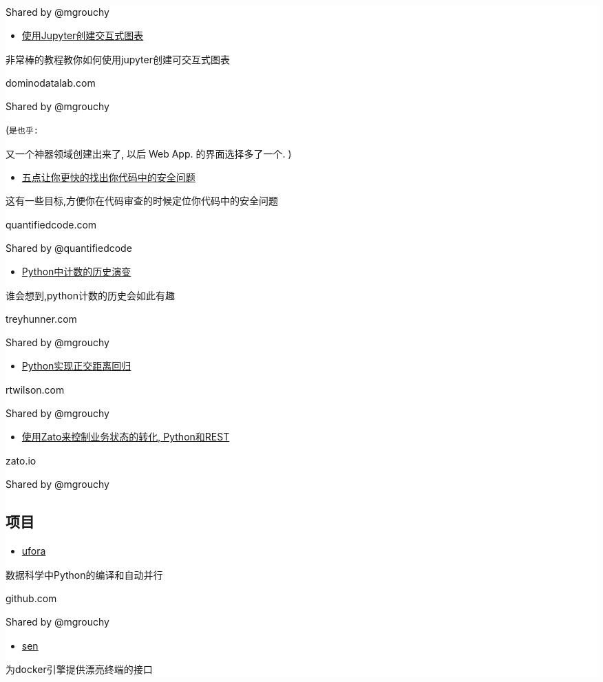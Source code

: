Shared by @mgrouchy
 

- [使用Jupyter创建交互式图表](http://blog.dominodatalab.com/interactive-dashboards-in-jupyter/)

非常棒的教程教你如何使用jupyter创建可交互式图表

dominodatalab.com

Shared by @mgrouchy
 
(`是也乎:`

又一个神器领域创建出来了,
以后 Web App. 的界面选择多了一个.
)

- [五点让你更快的找出你代码中的安全问题](https://www.quantifiedcode.com/blog/5-easy-to-fix-code-review-finds-that-boost-your-software-security)

这有一些目标,方便你在代码审查的时候定位你代码中的安全问题

quantifiedcode.com

Shared by @quantifiedcode
 

- [Python中计数的历史演变](http://treyhunner.com/2015/11/counting-things-in-python/)

谁会想到,python计数的历史会如此有趣

treyhunner.com

Shared by @mgrouchy
  

- [Python实现正交距离回归](http://blog.rtwilson.com/orthogonal-distance-regression-in-python/) 

rtwilson.com

Shared by @mgrouchy
  

- [使用Zato来控制业务状态的转化, Python和REST](https://zato.io/blog/posts/bst-intro.html)

zato.io

Shared by @mgrouchy
 

 
## 项目


- [ufora](https://github.com/ufora/ufora)

数据科学中Python的编译和自动并行

github.com

Shared by @mgrouchy
 

- [sen](https://github.com/TomasTomecek/sen)

为docker引擎提供漂亮终端的接口
